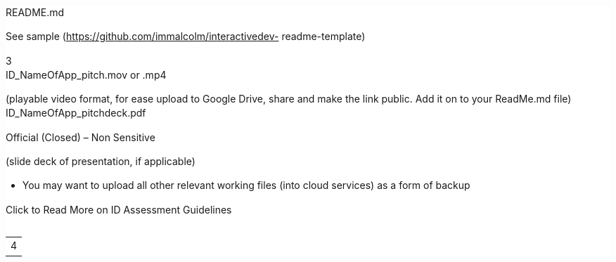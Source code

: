 </div>
</div>
</td>
<td>
<div class="layoutArea">
<div class="column">
README.md

See sample (https://github.com/immalcolm/interactivedev- readme-template)

</div>
</div>
</td>
</tr>
<tr>
<td>
<div class="layoutArea">
<div class="column">
3

</div>
</div>
</td>
<td>
<div class="layoutArea">
<div class="column">
ID_NameOfApp_pitch.mov or .mp4

(playable video format, for ease upload to Google Drive, share and make the link public. Add it on to your ReadMe.md file) ID_NameOfApp_pitchdeck.pdf

</div>
</div>
</td>
</tr>
</tbody>
</table>
</div>
<div class="page" title="Page 4">
<div class="layoutArea">
<div class="column">
Official (Closed) – Non Sensitive

(slide deck of presentation, if applicable)

* You may want to upload all other relevant working files (into cloud services) as a form of backup

Click to Read More on ID Assessment Guidelines

</div>
</div>
<table>
<tbody>
<tr>
<td>
<div class="layoutArea">
<div class="column">
4
